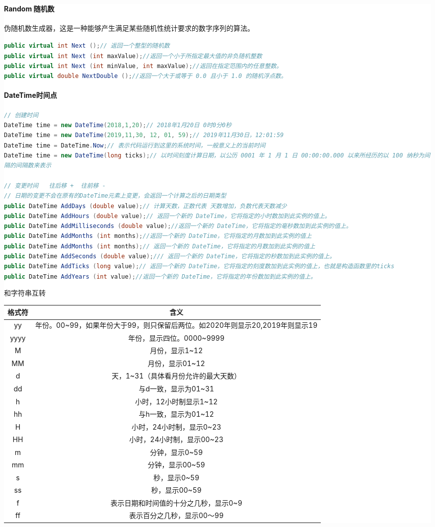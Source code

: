 #### Random 随机数

 伪随机数生成器，这是一种能够产生满足某些随机性统计要求的数字序列的算法。 

~~~ C#
public virtual int Next ();// 返回一个整型的随机数
public virtual int Next (int maxValue);//返回一个小于所指定最大值的非负随机整数
public virtual int Next (int minValue, int maxValue);//返回在指定范围内的任意整数。
public virtual double NextDouble ();//返回一个大于或等于 0.0 且小于 1.0 的随机浮点数。
~~~

#### DateTime时间点 

~~~ c#
// 创建时间
DateTime time = new DateTime(2018,1,20);// 2018年1月20日 0时0分0秒
DateTime time = new DateTime(2019,11,30, 12, 01, 59);// 2019年11月30日，12:01:59
DateTime time = DateTime.Now;// 表示代码运行到这里的系统时间，一般意义上的当前时间
DateTime time = new DateTime(long ticks);// 以时间刻度计算日期，以公历 0001 年 1 月 1 日 00:00:00.000 以来所经历的以 100 纳秒为间隔的间隔数来表示

// 变更时间   往后移 +  往前移 -
// 日期的变更不会在原有的DateTime元素上变更，会返回一个计算之后的日期类型
public DateTime AddDays (double value);// 计算天数，正数代表 天数增加，负数代表天数减少
public DateTime AddHours (double value);// 返回一个新的 DateTime，它将指定的小时数加到此实例的值上。
public DateTime AddMilliseconds (double value);//返回一个新的 DateTime，它将指定的毫秒数加到此实例的值上。
public DateTime AddMonths (int months);//返回一个新的 DateTime，它将指定的月数加到此实例的值上
public DateTime AddMonths (int months);// 返回一个新的 DateTime，它将指定的月数加到此实例的值上
public DateTime AddSeconds (double value);/// 返回一个新的 DateTime，它将指定的秒数加到此实例的值上。
public DateTime AddTicks (long value);// 返回一个新的 DateTime，它将指定的刻度数加到此实例的值上，也就是构造函数里的ticks
public DateTime AddYears (int value);//返回一个新的 DateTime，它将指定的年份数加到此实例的值上。
~~~

和字符串互转

| 格式符 |                             含义                             |
| :----: | :----------------------------------------------------------: |
|   yy   | 年份。00~99，如果年份大于99，则只保留后两位。如2020年则显示20,2019年则显示19 |
|  yyyy  |                  年份，显示四位。0000~9999                   |
|   M    |                        月份，显示1~12                        |
|   MM   |                       月份，显示01~12                        |
|   d    |             天，1~31（具体看月份允许的最大天数）             |
|   dd   |                     与d一致，显示为01~31                     |
|   h    |                    小时，12小时制显示1~12                    |
|   hh   |                     与h一致，显示为01~12                     |
|   H    |                   小时，24小时制，显示0~23                   |
|   HH   |                  小时，24小时制，显示00~23                   |
|   m    |                        分钟，显示0~59                        |
|   mm   |                       分钟，显示00~59                        |
|   s    |                         秒，显示0~59                         |
|   ss   |                        秒，显示00~59                         |
|   f    |            表示日期和时间值的十分之几秒，显示0~9             |
|   ff   |                  表示百分之几秒，显示00～99                  |
